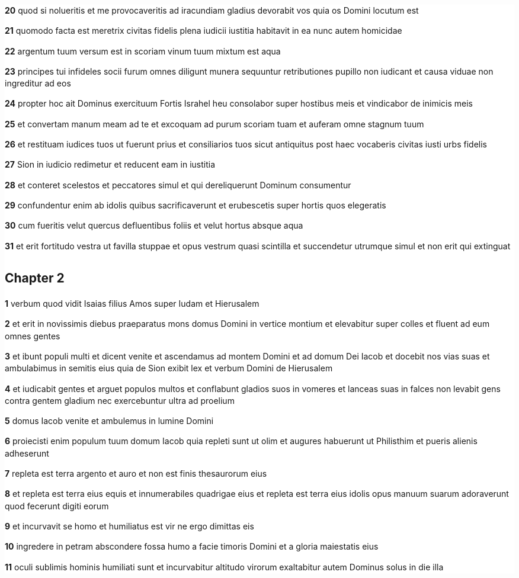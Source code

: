 **20** quod si nolueritis et me provocaveritis ad iracundiam gladius devorabit vos quia os Domini locutum est

**21** quomodo facta est meretrix civitas fidelis plena iudicii iustitia habitavit in ea nunc autem homicidae

**22** argentum tuum versum est in scoriam vinum tuum mixtum est aqua

**23** principes tui infideles socii furum omnes diligunt munera sequuntur retributiones pupillo non iudicant et causa viduae non ingreditur ad eos

**24** propter hoc ait Dominus exercituum Fortis Israhel heu consolabor super hostibus meis et vindicabor de inimicis meis

**25** et convertam manum meam ad te et excoquam ad purum scoriam tuam et auferam omne stagnum tuum

**26** et restituam iudices tuos ut fuerunt prius et consiliarios tuos sicut antiquitus post haec vocaberis civitas iusti urbs fidelis

**27** Sion in iudicio redimetur et reducent eam in iustitia

**28** et conteret scelestos et peccatores simul et qui dereliquerunt Dominum consumentur

**29** confundentur enim ab idolis quibus sacrificaverunt et erubescetis super hortis quos elegeratis

**30** cum fueritis velut quercus defluentibus foliis et velut hortus absque aqua

**31** et erit fortitudo vestra ut favilla stuppae et opus vestrum quasi scintilla et succendetur utrumque simul et non erit qui extinguat

## Chapter 2

**1** verbum quod vidit Isaias filius Amos super Iudam et Hierusalem

**2** et erit in novissimis diebus praeparatus mons domus Domini in vertice montium et elevabitur super colles et fluent ad eum omnes gentes

**3** et ibunt populi multi et dicent venite et ascendamus ad montem Domini et ad domum Dei Iacob et docebit nos vias suas et ambulabimus in semitis eius quia de Sion exibit lex et verbum Domini de Hierusalem

**4** et iudicabit gentes et arguet populos multos et conflabunt gladios suos in vomeres et lanceas suas in falces non levabit gens contra gentem gladium nec exercebuntur ultra ad proelium

**5** domus Iacob venite et ambulemus in lumine Domini

**6** proiecisti enim populum tuum domum Iacob quia repleti sunt ut olim et augures habuerunt ut Philisthim et pueris alienis adheserunt

**7** repleta est terra argento et auro et non est finis thesaurorum eius

**8** et repleta est terra eius equis et innumerabiles quadrigae eius et repleta est terra eius idolis opus manuum suarum adoraverunt quod fecerunt digiti eorum

**9** et incurvavit se homo et humiliatus est vir ne ergo dimittas eis

**10** ingredere in petram abscondere fossa humo a facie timoris Domini et a gloria maiestatis eius

**11** oculi sublimis hominis humiliati sunt et incurvabitur altitudo virorum exaltabitur autem Dominus solus in die illa
